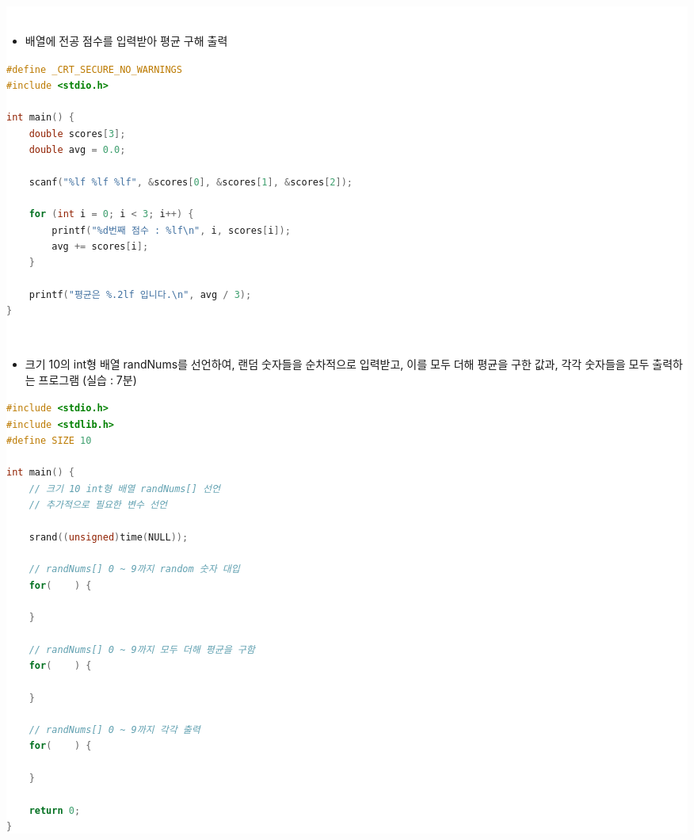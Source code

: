<br/>

* 배열에 전공 점수를 입력받아 평균 구해 출력

```c
#define _CRT_SECURE_NO_WARNINGS
#include <stdio.h>

int main() {
    double scores[3];
    double avg = 0.0;

    scanf("%lf %lf %lf", &scores[0], &scores[1], &scores[2]);

    for (int i = 0; i < 3; i++) {
        printf("%d번째 점수 : %lf\n", i, scores[i]);
        avg += scores[i];
    }

    printf("평균은 %.2lf 입니다.\n", avg / 3);
}
```

<br/>

* 크기 10의 int형 배열 randNums를 선언하여, 랜덤 숫자들을 순차적으로 입력받고, 이를 모두 더해 평균을 구한 값과, 각각 숫자들을 모두 출력하는 프로그램 (실습 : 7분)

```c
#include <stdio.h>
#include <stdlib.h>
#define SIZE 10

int main() {
    // 크기 10 int형 배열 randNums[] 선언
    // 추가적으로 필요한 변수 선언
    
    srand((unsigned)time(NULL));
    
    // randNums[] 0 ~ 9까지 random 숫자 대입
    for(    ) {
        
    }
    
    // randNums[] 0 ~ 9까지 모두 더해 평균을 구함
    for(    ) {
        
    }    
    
    // randNums[] 0 ~ 9까지 각각 출력
    for(    ) {
        
    }
    
    return 0;
}
```
